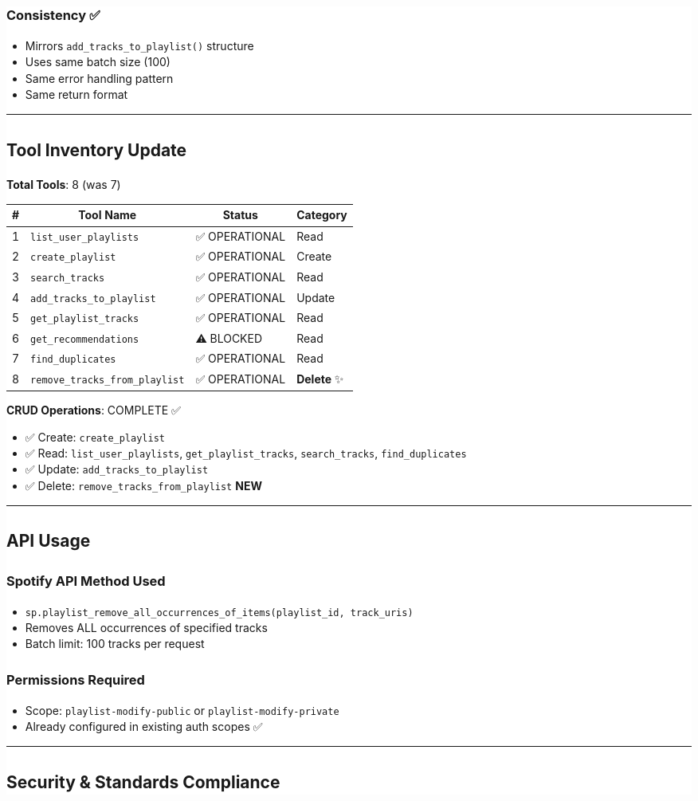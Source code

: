 ### Consistency ✅
- Mirrors `add_tracks_to_playlist()` structure
- Uses same batch size (100)
- Same error handling pattern
- Same return format

---

## Tool Inventory Update

**Total Tools**: 8 (was 7)

| # | Tool Name | Status | Category |
|---|-----------|--------|----------|
| 1 | `list_user_playlists` | ✅ OPERATIONAL | Read |
| 2 | `create_playlist` | ✅ OPERATIONAL | Create |
| 3 | `search_tracks` | ✅ OPERATIONAL | Read |
| 4 | `add_tracks_to_playlist` | ✅ OPERATIONAL | Update |
| 5 | `get_playlist_tracks` | ✅ OPERATIONAL | Read |
| 6 | `get_recommendations` | ⚠️ BLOCKED | Read |
| 7 | `find_duplicates` | ✅ OPERATIONAL | Read |
| 8 | `remove_tracks_from_playlist` | ✅ OPERATIONAL | **Delete** ✨ |

**CRUD Operations**: COMPLETE ✅
- ✅ Create: `create_playlist`
- ✅ Read: `list_user_playlists`, `get_playlist_tracks`, `search_tracks`, `find_duplicates`
- ✅ Update: `add_tracks_to_playlist`
- ✅ Delete: `remove_tracks_from_playlist` **NEW**

---

## API Usage

### Spotify API Method Used
- `sp.playlist_remove_all_occurrences_of_items(playlist_id, track_uris)`
- Removes ALL occurrences of specified tracks
- Batch limit: 100 tracks per request

### Permissions Required
- Scope: `playlist-modify-public` or `playlist-modify-private`
- Already configured in existing auth scopes ✅

---

## Security & Standards Compliance
